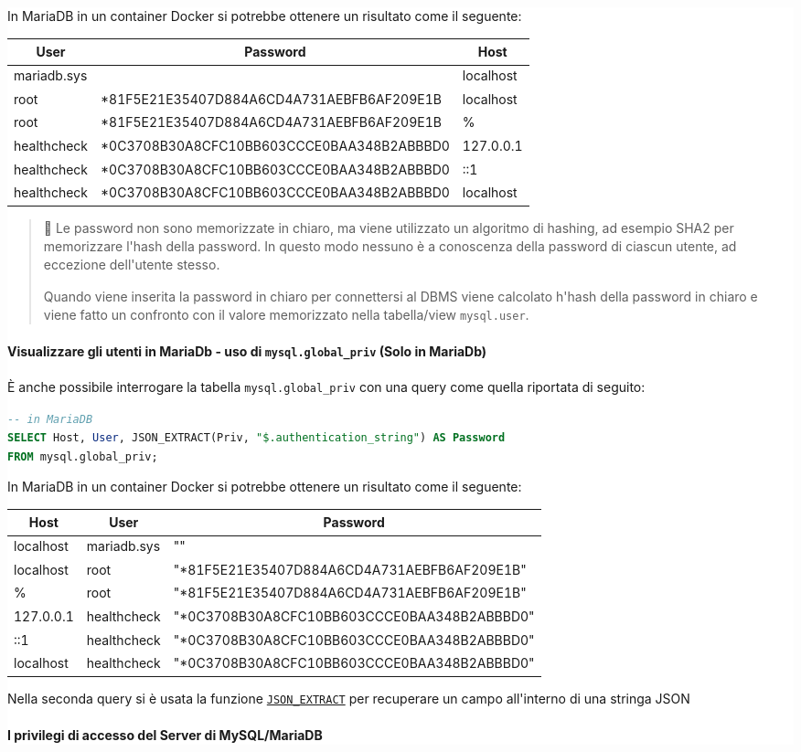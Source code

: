 In MariaDB in un container Docker si potrebbe ottenere un risultato come il seguente:

| User        | Password                                  | Host      |
|-------------|-------------------------------------------|-----------|
| mariadb.sys |                                           | localhost |
| root        | *81F5E21E35407D884A6CD4A731AEBFB6AF209E1B | localhost |
| root        | *81F5E21E35407D884A6CD4A731AEBFB6AF209E1B | %         |
| healthcheck | *0C3708B30A8CFC10BB603CCCE0BAA348B2ABBBD0 | 127.0.0.1 |
| healthcheck | *0C3708B30A8CFC10BB603CCCE0BAA348B2ABBBD0 | ::1       |
| healthcheck | *0C3708B30A8CFC10BB603CCCE0BAA348B2ABBBD0 | localhost |

> :memo: Le password non sono memorizzate in chiaro, ma viene utilizzato un algoritmo di hashing, ad esempio SHA2 per memorizzare l'hash della password. In questo modo nessuno è a conoscenza della password di ciascun utente, ad eccezione dell'utente stesso.
>
> Quando viene inserita la password in chiaro per connettersi al DBMS viene calcolato h'hash della password in chiaro e viene fatto un confronto con il valore memorizzato nella tabella/view `mysql.user`.

#### Visualizzare gli utenti in MariaDb - uso di `mysql.global_priv` (Solo in MariaDb)

È anche possibile interrogare la tabella `mysql.global_priv` con una query come quella riportata di seguito:

```sql
-- in MariaDB
SELECT Host, User, JSON_EXTRACT(Priv, "$.authentication_string") AS Password 
FROM mysql.global_priv;
```

In MariaDB in un container Docker si potrebbe ottenere un risultato come il seguente:

| Host      | User        | Password                                    |
|-----------|-------------|---------------------------------------------|
| localhost | mariadb.sys | ""                                          |
| localhost | root        | "*81F5E21E35407D884A6CD4A731AEBFB6AF209E1B" |
| %         | root        | "*81F5E21E35407D884A6CD4A731AEBFB6AF209E1B" |
| 127.0.0.1 | healthcheck | "*0C3708B30A8CFC10BB603CCCE0BAA348B2ABBBD0" |
| ::1       | healthcheck | "*0C3708B30A8CFC10BB603CCCE0BAA348B2ABBBD0" |
| localhost | healthcheck | "*0C3708B30A8CFC10BB603CCCE0BAA348B2ABBBD0" |

Nella seconda query si è usata la funzione [`JSON_EXTRACT`](https://dev.mysql.com/doc/refman/9.0/en/json-search-functions.html) per recuperare un campo all'interno di una stringa JSON  

#### I privilegi di accesso del Server di MySQL/MariaDB
